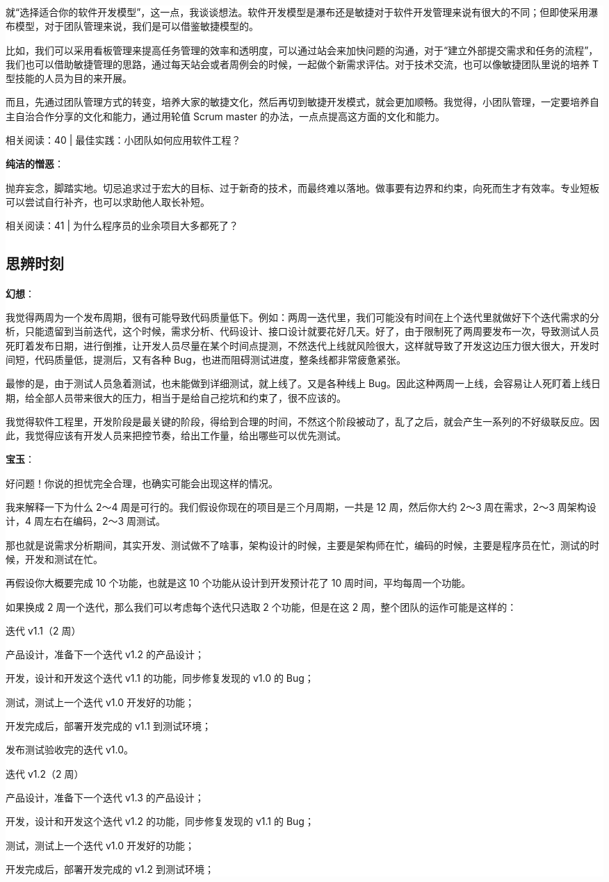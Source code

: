 <p>就“选择适合你的软件开发模型”，这一点，我谈谈想法。软件开发模型是瀑布还是敏捷对于软件开发管理来说有很大的不同；但即使采用瀑布模型，对于团队管理来说，我们是可以借鉴敏捷模型的。</p>

<p>比如，我们可以采用看板管理来提高任务管理的效率和透明度，可以通过站会来加快问题的沟通，对于“建立外部提交需求和任务的流程”，我们也可以借助敏捷管理的思路，通过每天站会或者周例会的时候，一起做个新需求评估。对于技术交流，也可以像敏捷团队里说的培养 T 型技能的人员为目的来开展。</p>

<p>而且，先通过团队管理方式的转变，培养大家的敏捷文化，然后再切到敏捷开发模式，就会更加顺畅。我觉得，小团队管理，一定要培养自主自治合作分享的文化和能力，通过用轮值 Scrum master 的办法，一点点提高这方面的文化和能力。</p>

<p>相关阅读：40 | 最佳实践：小团队如何应用软件工程？</p>

<p><strong>纯洁的憎恶</strong>：</p>

<p>抛弃妄念，脚踏实地。切忌追求过于宏大的目标、过于新奇的技术，而最终难以落地。做事要有边界和约束，向死而生才有效率。专业短板可以尝试自行补齐，也可以求助他人取长补短。</p>

<p>相关阅读：41 | 为什么程序员的业余项目大多都死了？</p>

<h2 id="思辨时刻">思辨时刻</h2>

<p><strong>幻想</strong>：</p>

<p>我觉得两周为一个发布周期，很有可能导致代码质量低下。例如：两周一迭代里，我们可能没有时间在上个迭代里就做好下个迭代需求的分析，只能遗留到当前迭代，这个时候，需求分析、代码设计、接口设计就要花好几天。好了，由于限制死了两周要发布一次，导致测试人员死盯着发布日期，进行倒推，让开发人员尽量在某个时间点提测，不然迭代上线就风险很大，这样就导致了开发这边压力很大很大，开发时间短，代码质量低，提测后，又有各种 Bug，也进而阻碍测试进度，整条线都非常疲惫紧张。</p>

<p>最惨的是，由于测试人员急着测试，也未能做到详细测试，就上线了。又是各种线上 Bug。因此这种两周一上线，会容易让人死盯着上线日期，给全部人员带来很大的压力，相当于是给自己挖坑和约束了，很不应该的。</p>

<p>我觉得软件工程里，开发阶段是最关键的阶段，得给到合理的时间，不然这个阶段被动了，乱了之后，就会产生一系列的不好级联反应。因此，我觉得应该有开发人员来把控节奏，给出工作量，给出哪些可以优先测试。</p>

<p><strong>宝玉</strong>：</p>

<p>好问题！你说的担忧完全合理，也确实可能会出现这样的情况。</p>

<p>我来解释一下为什么 2～4 周是可行的。我们假设你现在的项目是三个月周期，一共是 12 周，然后你大约 2～3 周在需求，2～3 周架构设计，4 周左右在编码，2～3 周测试。</p>

<p>那也就是说需求分析期间，其实开发、测试做不了啥事，架构设计的时候，主要是架构师在忙，编码的时候，主要是程序员在忙，测试的时候，开发和测试在忙。</p>

<p>再假设你大概要完成 10 个功能，也就是这 10 个功能从设计到开发预计花了 10 周时间，平均每周一个功能。</p>

<p>如果换成 2 周一个迭代，那么我们可以考虑每个迭代只选取 2 个功能，但是在这 2 周，整个团队的运作可能是这样的：</p>

<p>迭代 v1.1（2 周）</p>

<p>产品设计，准备下一个迭代 v1.2 的产品设计；</p>

<p>开发，设计和开发这个迭代 v1.1 的功能，同步修复发现的 v1.0 的 Bug；</p>

<p>测试，测试上一个迭代 v1.0 开发好的功能；</p>

<p>开发完成后，部署开发完成的 v1.1 到测试环境；</p>

<p>发布测试验收完的迭代 v1.0。</p>

<p>迭代 v1.2（2 周）</p>

<p>产品设计，准备下一个迭代 v1.3 的产品设计；</p>

<p>开发，设计和开发这个迭代 v1.2 的功能，同步修复发现的 v1.1 的 Bug；</p>

<p>测试，测试上一个迭代 v1.0 开发好的功能；</p>

<p>开发完成后，部署开发完成的 v1.2 到测试环境；</p>
